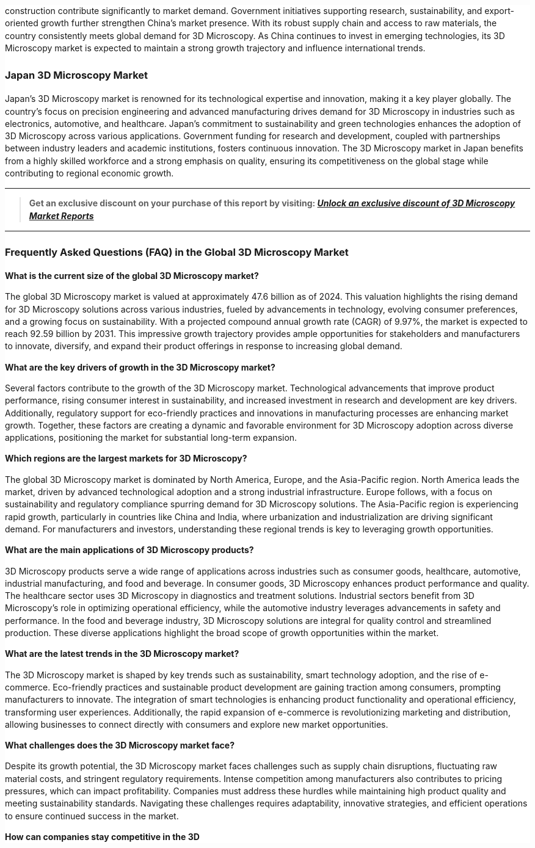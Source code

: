 construction contribute significantly to market demand. Government initiatives supporting research, sustainability, and export-oriented growth further strengthen China&rsquo;s market presence. With its robust supply chain and access to raw materials, the country consistently meets global demand for 3D Microscopy. As China continues to invest in emerging technologies, its 3D Microscopy market is expected to maintain a strong growth trajectory and influence international trends.</p><h3>Japan 3D Microscopy Market</h3><p>Japan&rsquo;s 3D Microscopy market is renowned for its technological expertise and innovation, making it a key player globally. The country&rsquo;s focus on precision engineering and advanced manufacturing drives demand for 3D Microscopy in industries such as electronics, automotive, and healthcare. Japan&rsquo;s commitment to sustainability and green technologies enhances the adoption of 3D Microscopy across various applications. Government funding for research and development, coupled with partnerships between industry leaders and academic institutions, fosters continuous innovation. The 3D Microscopy market in Japan benefits from a highly skilled workforce and a strong emphasis on quality, ensuring its competitiveness on the global stage while contributing to regional economic growth.</p><hr /><blockquote><p><strong>Get an exclusive discount on your purchase of this report by visiting: <em><a href="://marketresearchpulse.com/ask-for-discount/99829?utm_source=Github&amp;utm_medium=022">Unlock an exclusive discount of 3D Microscopy Market Reports</a></em>&nbsp;</strong></p></blockquote><hr /><h3>Frequently Asked Questions (FAQ) in the Global 3D Microscopy Market</h3><p><strong>What is the current size of the global 3D Microscopy market?</strong></p><p>The global 3D Microscopy market is valued at approximately 47.6 billion as of 2024. This valuation highlights the rising demand for 3D Microscopy solutions across various industries, fueled by advancements in technology, evolving consumer preferences, and a growing focus on sustainability. With a projected compound annual growth rate (CAGR) of 9.97%, the market is expected to reach 92.59 billion by 2031. This impressive growth trajectory provides ample opportunities for stakeholders and manufacturers to innovate, diversify, and expand their product offerings in response to increasing global demand.</p><p><strong>What are the key drivers of growth in the 3D Microscopy market?</strong></p><p>Several factors contribute to the growth of the 3D Microscopy market. Technological advancements that improve product performance, rising consumer interest in sustainability, and increased investment in research and development are key drivers. Additionally, regulatory support for eco-friendly practices and innovations in manufacturing processes are enhancing market growth. Together, these factors are creating a dynamic and favorable environment for 3D Microscopy adoption across diverse applications, positioning the market for substantial long-term expansion.</p><p><strong>Which regions are the largest markets for 3D Microscopy?</strong></p><p>The global 3D Microscopy market is dominated by North America, Europe, and the Asia-Pacific region. North America leads the market, driven by advanced technological adoption and a strong industrial infrastructure. Europe follows, with a focus on sustainability and regulatory compliance spurring demand for 3D Microscopy solutions. The Asia-Pacific region is experiencing rapid growth, particularly in countries like China and India, where urbanization and industrialization are driving significant demand. For manufacturers and investors, understanding these regional trends is key to leveraging growth opportunities.</p><p><strong>What are the main applications of 3D Microscopy products?</strong></p><p>3D Microscopy products serve a wide range of applications across industries such as consumer goods, healthcare, automotive, industrial manufacturing, and food and beverage. In consumer goods, 3D Microscopy enhances product performance and quality. The healthcare sector uses 3D Microscopy in diagnostics and treatment solutions. Industrial sectors benefit from 3D Microscopy&rsquo;s role in optimizing operational efficiency, while the automotive industry leverages advancements in safety and performance. In the food and beverage industry, 3D Microscopy solutions are integral for quality control and streamlined production. These diverse applications highlight the broad scope of growth opportunities within the market.</p><p><strong>What are the latest trends in the 3D Microscopy market?</strong></p><p>The 3D Microscopy market is shaped by key trends such as sustainability, smart technology adoption, and the rise of e-commerce. Eco-friendly practices and sustainable product development are gaining traction among consumers, prompting manufacturers to innovate. The integration of smart technologies is enhancing product functionality and operational efficiency, transforming user experiences. Additionally, the rapid expansion of e-commerce is revolutionizing marketing and distribution, allowing businesses to connect directly with consumers and explore new market opportunities.</p><p><strong>What challenges does the 3D Microscopy market face?</strong></p><p>Despite its growth potential, the 3D Microscopy market faces challenges such as supply chain disruptions, fluctuating raw material costs, and stringent regulatory requirements. Intense competition among manufacturers also contributes to pricing pressures, which can impact profitability. Companies must address these hurdles while maintaining high product quality and meeting sustainability standards. Navigating these challenges requires adaptability, innovative strategies, and efficient operations to ensure continued success in the market.</p><p><strong>How can companies stay competitive in the 3D